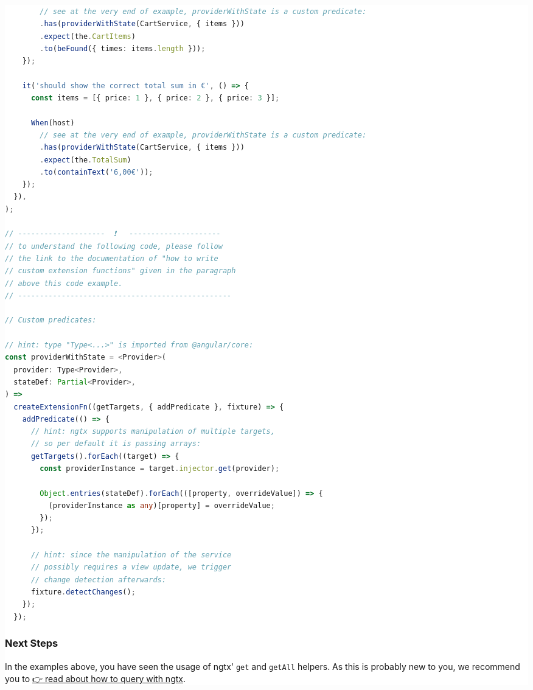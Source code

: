 ```ts
        // see at the very end of example, providerWithState is a custom predicate:
        .has(providerWithState(CartService, { items }))
        .expect(the.CartItems)
        .to(beFound({ times: items.length }));
    });

    it('should show the correct total sum in €', () => {
      const items = [{ price: 1 }, { price: 2 }, { price: 3 }];

      When(host)
        // see at the very end of example, providerWithState is a custom predicate:
        .has(providerWithState(CartService, { items }))
        .expect(the.TotalSum)
        .to(containText('6,00€'));
    });
  }),
);

// --------------------  ❗️   ---------------------
// to understand the following code, please follow
// the link to the documentation of "how to write
// custom extension functions" given in the paragraph
// above this code example.
// -------------------------------------------------

// Custom predicates:

// hint: type "Type<...>" is imported from @angular/core:
const providerWithState = <Provider>(
  provider: Type<Provider>,
  stateDef: Partial<Provider>,
) =>
  createExtensionFn((getTargets, { addPredicate }, fixture) => {
    addPredicate(() => {
      // hint: ngtx supports manipulation of multiple targets,
      // so per default it is passing arrays:
      getTargets().forEach((target) => {
        const providerInstance = target.injector.get(provider);

        Object.entries(stateDef).forEach(([property, overrideValue]) => {
          (providerInstance as any)[property] = overrideValue;
        });
      });

      // hint: since the manipulation of the service
      // possibly requires a view update, we trigger
      // change detection afterwards:
      fixture.detectChanges();
    });
  });
```

### Next Steps

In the examples above, you have seen the usage of ngtx' `get` and `getAll` helpers. As this is probably new to you, we recommend you to [👉 read about how to query with ngtx][querying].


[home]: ../README.md
[docs]: ./overview.md
[extending]: ./extending.md
[havecalled]: ./assertions/have-called.md
[querying]: ./querying.md
[setup]: ./add-ngtx.md